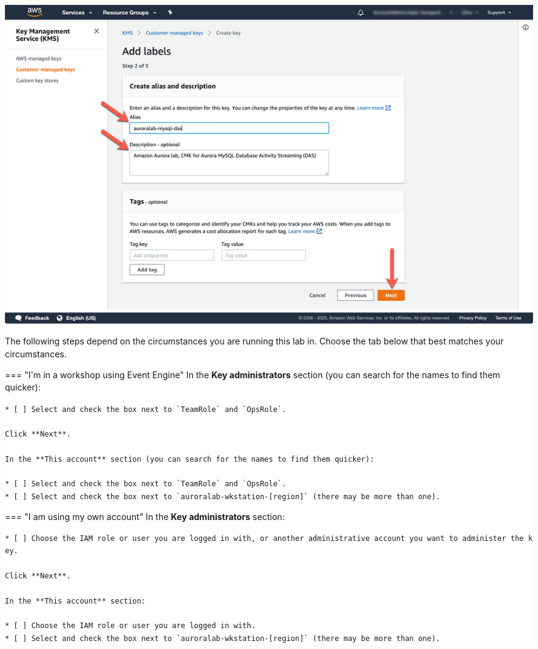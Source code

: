<span class="image">![KMS Labels](kms-labels.png?raw=true)</span>

The following steps depend on the circumstances you are running this lab in. Choose the tab below that best matches your circumstances.

=== "I'm in a workshop using Event Engine"
    In the **Key administrators** section (you can search for the names to find them quicker):

    * [ ] Select and check the box next to `TeamRole` and `OpsRole`.

    Click **Next**.

    In the **This account** section (you can search for the names to find them quicker):

    * [ ] Select and check the box next to `TeamRole` and `OpsRole`.
    * [ ] Select and check the box next to `auroralab-wkstation-[region]` (there may be more than one).

=== "I am using my own account"
    In the **Key administrators** section:

    * [ ] Choose the IAM role or user you are logged in with, or another administrative account you want to administer the key.

    Click **Next**.

    In the **This account** section:

    * [ ] Choose the IAM role or user you are logged in with.
    * [ ] Select and check the box next to `auroralab-wkstation-[region]` (there may be more than one).

